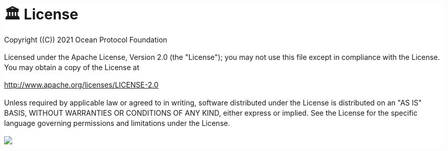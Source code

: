 # 🏛 License

Copyright ((C)) 2021 Ocean Protocol Foundation

Licensed under the Apache License, Version 2.0 (the "License");
you may not use this file except in compliance with the License.
You may obtain a copy of the License at

   http://www.apache.org/licenses/LICENSE-2.0

Unless required by applicable law or agreed to in writing, software
distributed under the License is distributed on an "AS IS" BASIS,
WITHOUT WARRANTIES OR CONDITIONS OF ANY KIND, either express or implied.
See the License for the specific language governing permissions and
limitations under the License.

<img src="images/fishnado2-crop.jpeg" width="100%">
